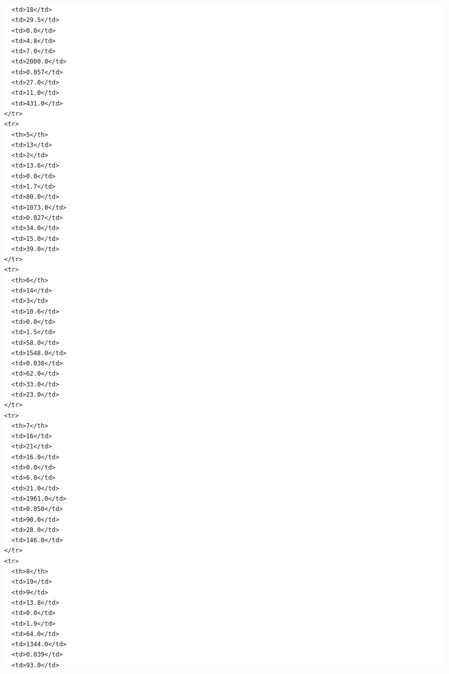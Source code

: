       <td>18</td>
      <td>29.5</td>
      <td>0.0</td>
      <td>4.8</td>
      <td>7.0</td>
      <td>2000.0</td>
      <td>0.057</td>
      <td>27.0</td>
      <td>11.0</td>
      <td>431.0</td>
    </tr>
    <tr>
      <th>5</th>
      <td>13</td>
      <td>2</td>
      <td>13.6</td>
      <td>0.0</td>
      <td>1.7</td>
      <td>80.0</td>
      <td>1073.0</td>
      <td>0.027</td>
      <td>34.0</td>
      <td>15.0</td>
      <td>39.0</td>
    </tr>
    <tr>
      <th>6</th>
      <td>14</td>
      <td>3</td>
      <td>10.6</td>
      <td>0.0</td>
      <td>1.5</td>
      <td>58.0</td>
      <td>1548.0</td>
      <td>0.038</td>
      <td>62.0</td>
      <td>33.0</td>
      <td>23.0</td>
    </tr>
    <tr>
      <th>7</th>
      <td>16</td>
      <td>21</td>
      <td>16.0</td>
      <td>0.0</td>
      <td>6.0</td>
      <td>21.0</td>
      <td>1961.0</td>
      <td>0.050</td>
      <td>90.0</td>
      <td>28.0</td>
      <td>146.0</td>
    </tr>
    <tr>
      <th>8</th>
      <td>19</td>
      <td>9</td>
      <td>13.8</td>
      <td>0.0</td>
      <td>1.9</td>
      <td>64.0</td>
      <td>1344.0</td>
      <td>0.039</td>
      <td>93.0</td>